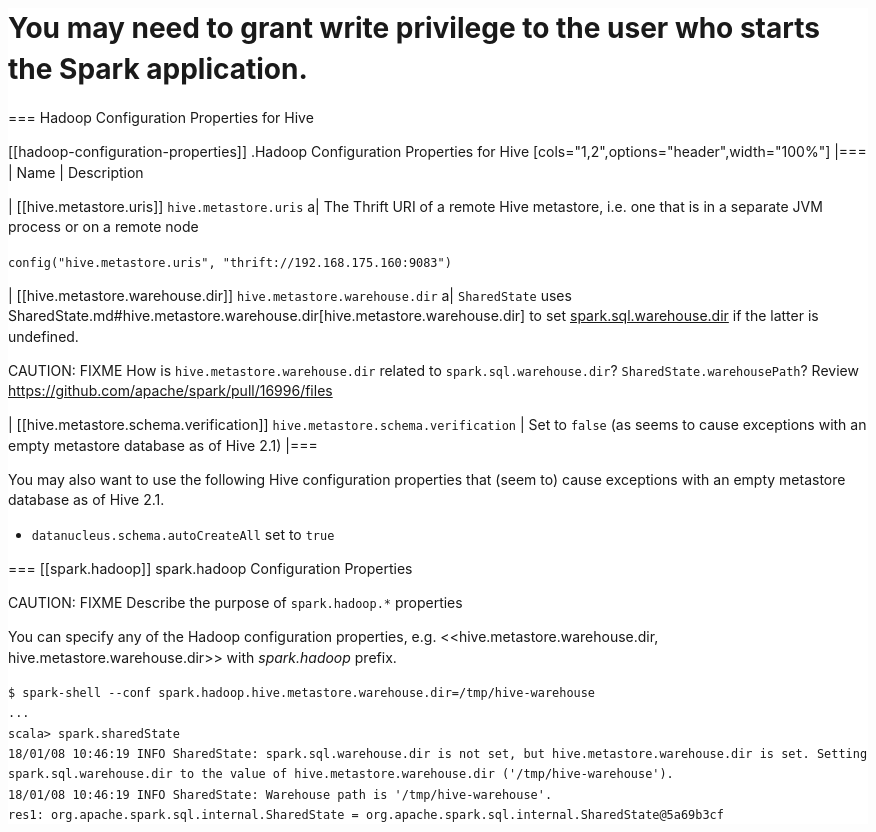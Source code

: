 You may need to grant write privilege to the user who starts the Spark application.
====

=== Hadoop Configuration Properties for Hive

[[hadoop-configuration-properties]]
.Hadoop Configuration Properties for Hive
[cols="1,2",options="header",width="100%"]
|===
| Name
| Description

| [[hive.metastore.uris]] `hive.metastore.uris`
a| The Thrift URI of a remote Hive metastore, i.e. one that is in a separate JVM process or on a remote node

```
config("hive.metastore.uris", "thrift://192.168.175.160:9083")
```

| [[hive.metastore.warehouse.dir]] `hive.metastore.warehouse.dir`
a| `SharedState` uses SharedState.md#hive.metastore.warehouse.dir[hive.metastore.warehouse.dir] to set [spark.sql.warehouse.dir](../StaticSQLConf.md#spark.sql.warehouse.dir) if the latter is undefined.

CAUTION: FIXME How is `hive.metastore.warehouse.dir` related to `spark.sql.warehouse.dir`? `SharedState.warehousePath`? Review https://github.com/apache/spark/pull/16996/files

| [[hive.metastore.schema.verification]] `hive.metastore.schema.verification`
| Set to `false` (as seems to cause exceptions with an empty metastore database as of Hive 2.1)
|===

You may also want to use the following Hive configuration properties that (seem to) cause exceptions with an empty metastore database as of Hive 2.1.

* `datanucleus.schema.autoCreateAll` set to `true`

=== [[spark.hadoop]] spark.hadoop Configuration Properties

CAUTION: FIXME Describe the purpose of `spark.hadoop.*` properties

You can specify any of the Hadoop configuration properties, e.g. <<hive.metastore.warehouse.dir, hive.metastore.warehouse.dir>> with *spark.hadoop* prefix.

```
$ spark-shell --conf spark.hadoop.hive.metastore.warehouse.dir=/tmp/hive-warehouse
...
scala> spark.sharedState
18/01/08 10:46:19 INFO SharedState: spark.sql.warehouse.dir is not set, but hive.metastore.warehouse.dir is set. Setting spark.sql.warehouse.dir to the value of hive.metastore.warehouse.dir ('/tmp/hive-warehouse').
18/01/08 10:46:19 INFO SharedState: Warehouse path is '/tmp/hive-warehouse'.
res1: org.apache.spark.sql.internal.SharedState = org.apache.spark.sql.internal.SharedState@5a69b3cf
```
